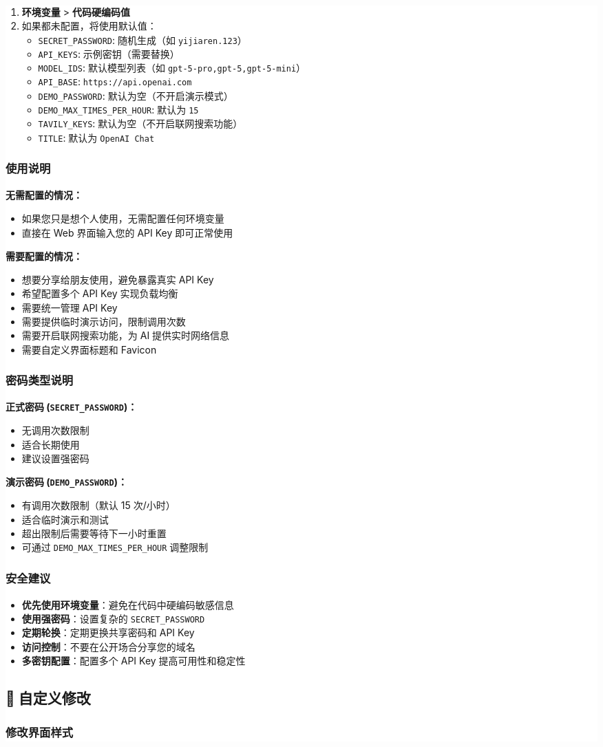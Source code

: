 1. **环境变量** > **代码硬编码值**
2. 如果都未配置，将使用默认值：
   - `SECRET_PASSWORD`: 随机生成（如 `yijiaren.123`）
   - `API_KEYS`: 示例密钥（需要替换）
   - `MODEL_IDS`: 默认模型列表（如 `gpt-5-pro,gpt-5,gpt-5-mini`）
   - `API_BASE`: `https://api.openai.com`
   - `DEMO_PASSWORD`: 默认为空（不开启演示模式）
   - `DEMO_MAX_TIMES_PER_HOUR`: 默认为 `15`
   - `TAVILY_KEYS`: 默认为空（不开启联网搜索功能）
   - `TITLE`: 默认为 `OpenAI Chat`

### 使用说明

**无需配置的情况：**

- 如果您只是想个人使用，无需配置任何环境变量
- 直接在 Web 界面输入您的 API Key 即可正常使用

**需要配置的情况：**

- 想要分享给朋友使用，避免暴露真实 API Key
- 希望配置多个 API Key 实现负载均衡
- 需要统一管理 API Key
- 需要提供临时演示访问，限制调用次数
- 需要开启联网搜索功能，为 AI 提供实时网络信息
- 需要自定义界面标题和 Favicon

### 密码类型说明

**正式密码 (`SECRET_PASSWORD`)：**

- 无调用次数限制
- 适合长期使用
- 建议设置强密码

**演示密码 (`DEMO_PASSWORD`)：**

- 有调用次数限制（默认 15 次/小时）
- 适合临时演示和测试
- 超出限制后需要等待下一小时重置
- 可通过 `DEMO_MAX_TIMES_PER_HOUR` 调整限制

### 安全建议

- **优先使用环境变量**：避免在代码中硬编码敏感信息
- **使用强密码**：设置复杂的 `SECRET_PASSWORD`
- **定期轮换**：定期更换共享密码和 API Key
- **访问控制**：不要在公开场合分享您的域名
- **多密钥配置**：配置多个 API Key 提高可用性和稳定性

## 🔧 自定义修改

### 修改界面样式
